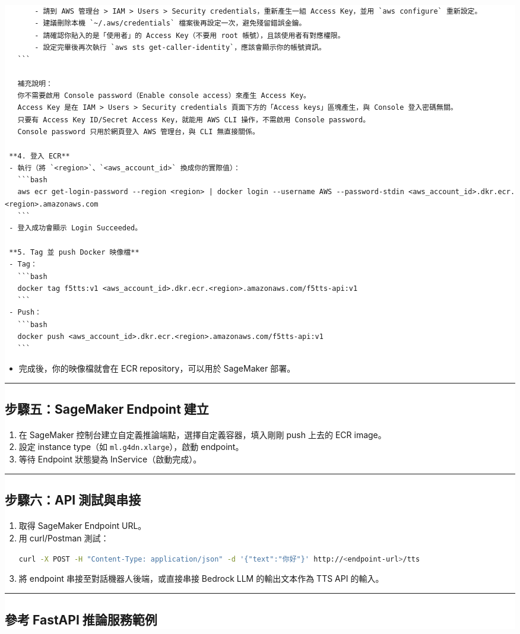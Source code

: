            - 請到 AWS 管理台 > IAM > Users > Security credentials，重新產生一組 Access Key，並用 `aws configure` 重新設定。
           - 建議刪除本機 `~/.aws/credentials` 檔案後再設定一次，避免殘留錯誤金鑰。
           - 請確認你貼入的是「使用者」的 Access Key（不要用 root 帳號），且該使用者有對應權限。
           - 設定完畢後再次執行 `aws sts get-caller-identity`，應該會顯示你的帳號資訊。
       ```

       補充說明：
       你不需要啟用 Console password（Enable console access）來產生 Access Key。
       Access Key 是在 IAM > Users > Security credentials 頁面下方的「Access keys」區塊產生，與 Console 登入密碼無關。
       只要有 Access Key ID/Secret Access Key，就能用 AWS CLI 操作，不需啟用 Console password。
       Console password 只用於網頁登入 AWS 管理台，與 CLI 無直接關係。

     **4. 登入 ECR**
     - 執行（將 `<region>`、`<aws_account_id>` 換成你的實際值）：
       ```bash
       aws ecr get-login-password --region <region> | docker login --username AWS --password-stdin <aws_account_id>.dkr.ecr.<region>.amazonaws.com
       ```
     - 登入成功會顯示 Login Succeeded。

     **5. Tag 並 push Docker 映像檔**
     - Tag：
       ```bash
       docker tag f5tts:v1 <aws_account_id>.dkr.ecr.<region>.amazonaws.com/f5tts-api:v1
       ```
     - Push：
       ```bash
       docker push <aws_account_id>.dkr.ecr.<region>.amazonaws.com/f5tts-api:v1
       ```

   - 完成後，你的映像檔就會在 ECR repository，可以用於 SageMaker 部署。

---

## 步驟五：SageMaker Endpoint 建立

1. 在 SageMaker 控制台建立自定義推論端點，選擇自定義容器，填入剛剛 push 上去的 ECR image。
2. 設定 instance type（如 `ml.g4dn.xlarge`），啟動 endpoint。
3. 等待 Endpoint 狀態變為 InService（啟動完成）。

---

## 步驟六：API 測試與串接

1. 取得 SageMaker Endpoint URL。
2. 用 curl/Postman 測試：
   ```bash
   curl -X POST -H "Content-Type: application/json" -d '{"text":"你好"}' http://<endpoint-url>/tts
   ```
3. 將 endpoint 串接至對話機器人後端，或直接串接 Bedrock LLM 的輸出文本作為 TTS API 的輸入。

---

## 參考 FastAPI 推論服務範例

